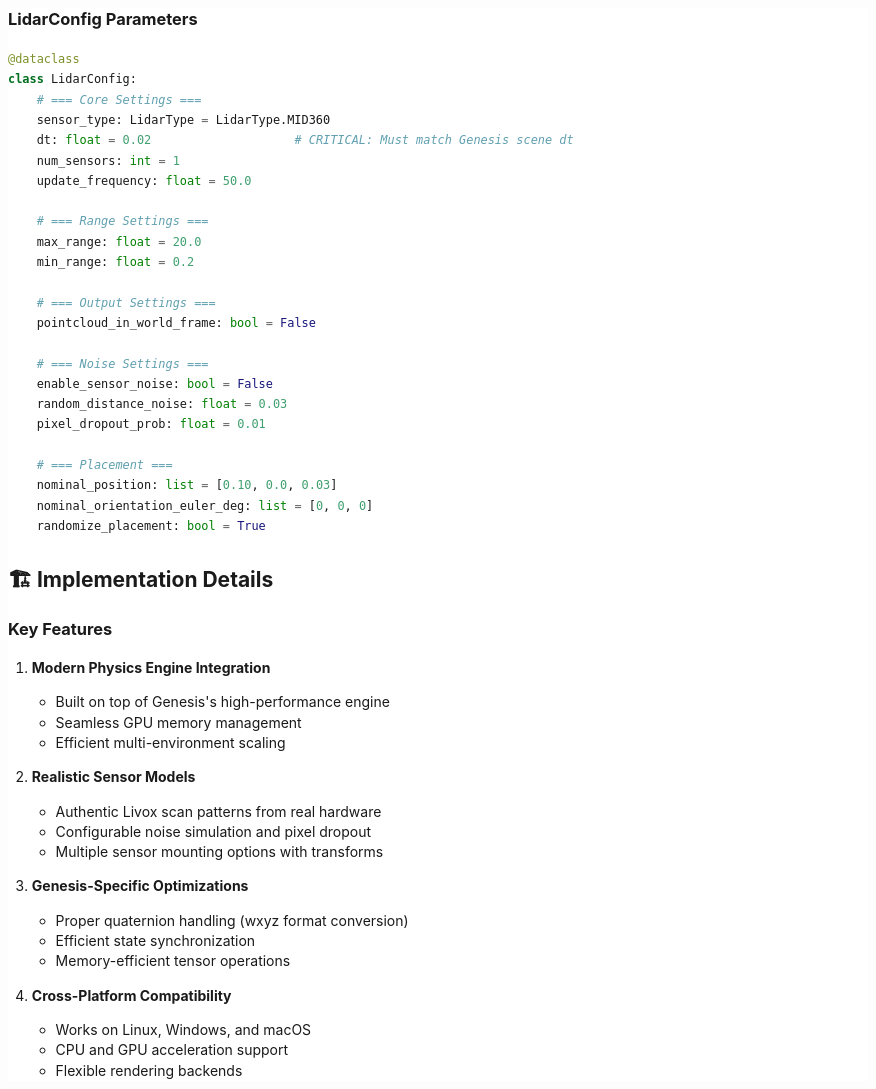 ### LidarConfig Parameters

```python
@dataclass
class LidarConfig:
    # === Core Settings ===
    sensor_type: LidarType = LidarType.MID360
    dt: float = 0.02                    # CRITICAL: Must match Genesis scene dt
    num_sensors: int = 1
    update_frequency: float = 50.0
    
    # === Range Settings ===
    max_range: float = 20.0
    min_range: float = 0.2
    
    # === Output Settings ===
    pointcloud_in_world_frame: bool = False
    
    # === Noise Settings ===
    enable_sensor_noise: bool = False
    random_distance_noise: float = 0.03
    pixel_dropout_prob: float = 0.01
    
    # === Placement ===
    nominal_position: list = [0.10, 0.0, 0.03]
    nominal_orientation_euler_deg: list = [0, 0, 0]
    randomize_placement: bool = True
```

## 🏗️ Implementation Details

### Key Features

1. **Modern Physics Engine Integration**
   - Built on top of Genesis's high-performance engine
   - Seamless GPU memory management
   - Efficient multi-environment scaling

2. **Realistic Sensor Models**
   - Authentic Livox scan patterns from real hardware
   - Configurable noise simulation and pixel dropout
   - Multiple sensor mounting options with transforms

3. **Genesis-Specific Optimizations**
   - Proper quaternion handling (wxyz format conversion)
   - Efficient state synchronization
   - Memory-efficient tensor operations

4. **Cross-Platform Compatibility**
   - Works on Linux, Windows, and macOS
   - CPU and GPU acceleration support
   - Flexible rendering backends
